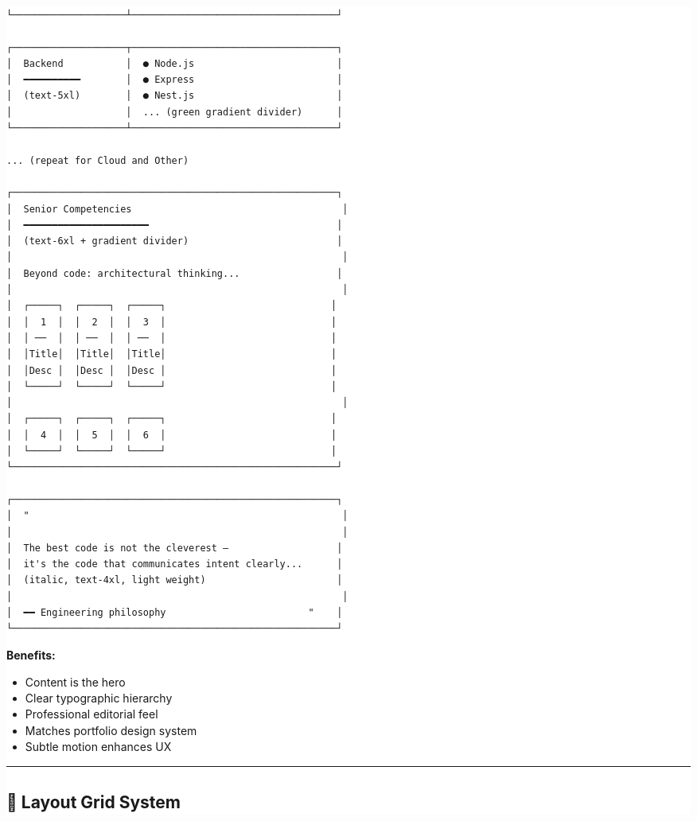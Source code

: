 ```
└────────────────────┴────────────────────────────────────┘

┌────────────────────┬────────────────────────────────────┐
│  Backend           │  ● Node.js                         │
│  ━━━━━━━━━━        │  ● Express                         │
│  (text-5xl)        │  ● Nest.js                         │
│                    │  ... (green gradient divider)      │
└────────────────────┴────────────────────────────────────┘

... (repeat for Cloud and Other)

┌─────────────────────────────────────────────────────────┐
│  Senior Competencies                                     │
│  ━━━━━━━━━━━━━━━━━━━━━━                                 │
│  (text-6xl + gradient divider)                          │
│                                                          │
│  Beyond code: architectural thinking...                 │
│                                                          │
│  ┌─────┐  ┌─────┐  ┌─────┐                             │
│  │  1  │  │  2  │  │  3  │                             │
│  │ ──  │  │ ──  │  │ ──  │                             │
│  │Title│  │Title│  │Title│                             │
│  │Desc │  │Desc │  │Desc │                             │
│  └─────┘  └─────┘  └─────┘                             │
│                                                          │
│  ┌─────┐  ┌─────┐  ┌─────┐                             │
│  │  4  │  │  5  │  │  6  │                             │
│  └─────┘  └─────┘  └─────┘                             │
└─────────────────────────────────────────────────────────┘

┌─────────────────────────────────────────────────────────┐
│  "                                                       │
│                                                          │
│  The best code is not the cleverest —                   │
│  it's the code that communicates intent clearly...      │
│  (italic, text-4xl, light weight)                       │
│                                                          │
│  ━━ Engineering philosophy                         "    │
└─────────────────────────────────────────────────────────┘
```

**Benefits:**
- Content is the hero
- Clear typographic hierarchy
- Professional editorial feel
- Matches portfolio design system
- Subtle motion enhances UX

---

## 📏 Layout Grid System
